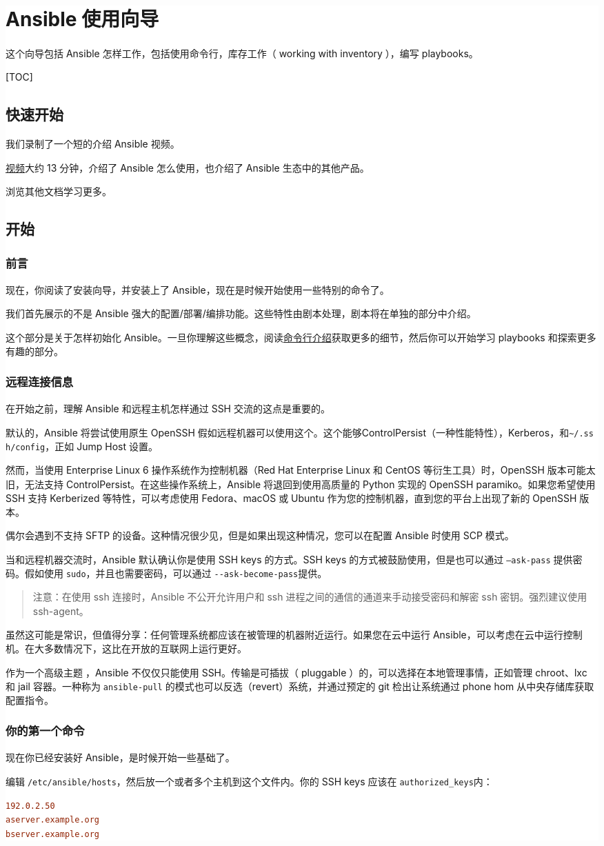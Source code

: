 # Ansible 使用向导

这个向导包括 Ansible 怎样工作，包括使用命令行，库存工作（ working with inventory ），编写 playbooks。

[TOC]

## 快速开始

我们录制了一个短的介绍 Ansible 视频。

[视频](https://www.ansible.com/resources/videos/quick-start-video)大约 13 分钟，介绍了 Ansible 怎么使用，也介绍了 Ansible 生态中的其他产品。

浏览其他文档学习更多。

## 开始

### 前言

现在，你阅读了安装向导，并安装上了 Ansible，现在是时候开始使用一些特别的命令了。

我们首先展示的不是 Ansible 强大的配置/部署/编排功能。这些特性由剧本处理，剧本将在单独的部分中介绍。

这个部分是关于怎样初始化 Ansible。一旦你理解这些概念，阅读[命令行介绍](https://docs.ansible.com/ansible/2.7/user_guide/intro_adhoc.html)获取更多的细节，然后你可以开始学习 playbooks 和探索更多有趣的部分。

### 远程连接信息

在开始之前，理解 Ansible 和远程主机怎样通过 SSH 交流的这点是重要的。

默认的，Ansible 将尝试使用原生 OpenSSH 假如远程机器可以使用这个。这个能够ControlPersist（一种性能特性），Kerberos，和`~/.ssh/config`，正如 Jump Host 设置。

然而，当使用 Enterprise Linux 6 操作系统作为控制机器（Red Hat Enterprise Linux 和 CentOS 等衍生工具）时，OpenSSH 版本可能太旧，无法支持 ControlPersist。在这些操作系统上，Ansible 将退回到使用高质量的 Python 实现的 OpenSSH paramiko。如果您希望使用 SSH 支持 Kerberized 等特性，可以考虑使用 Fedora、macOS 或 Ubuntu 作为您的控制机器，直到您的平台上出现了新的 OpenSSH 版本。

偶尔会遇到不支持 SFTP 的设备。这种情况很少见，但是如果出现这种情况，您可以在配置 Ansible 时使用 SCP 模式。 

当和远程机器交流时，Ansible 默认确认你是使用 SSH keys 的方式。SSH keys 的方式被鼓励使用，但是也可以通过 `–ask-pass` 提供密码。假如使用 `sudo`，并且也需要密码，可以通过 `--ask-become-pass`提供。

> 注意：在使用 ssh 连接时，Ansible 不公开允许用户和 ssh 进程之间的通信的通道来手动接受密码和解密 ssh 密钥。强烈建议使用 ssh-agent。

虽然这可能是常识，但值得分享：任何管理系统都应该在被管理的机器附近运行。如果您在云中运行 Ansible，可以考虑在云中运行控制机。在大多数情况下，这比在开放的互联网上运行更好。

作为一个高级主题 ，Ansible 不仅仅只能使用 SSH。传输是可插拔（ pluggable ）的，可以选择在本地管理事情，正如管理 chroot、lxc 和 jail 容器。一种称为 `ansible-pull` 的模式也可以反选（revert）系统，并通过预定的 git 检出让系统通过 phone hom 从中央存储库获取配置指令。 

### 你的第一个命令

现在你已经安装好 Ansible，是时候开始一些基础了。

编辑 `/etc/ansible/hosts`，然后放一个或者多个主机到这个文件内。你的 SSH keys 应该在 `authorized_keys`内：

```ini
192.0.2.50
aserver.example.org
bserver.example.org
```

